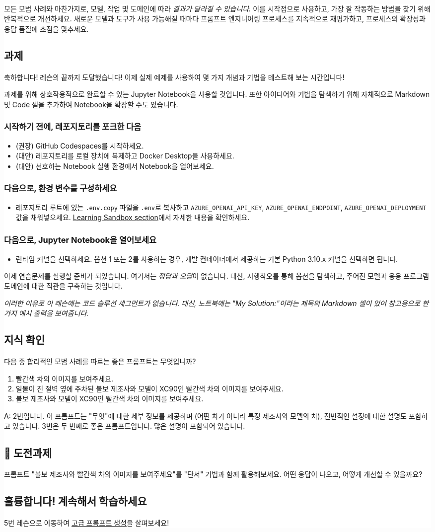 모든 모범 사례와 마찬가지로, 모델, 작업 및 도메인에 따라 _결과가 달라질 수 있습니다._ 이를 시작점으로 사용하고, 가장 잘 작동하는 방법을 찾기 위해 반복적으로 개선하세요. 새로운 모델과 도구가 사용 가능해질 때마다 프롬프트 엔지니어링 프로세스를 지속적으로 재평가하고, 프로세스의 확장성과 응답 품질에 초점을 맞추세요.



## 과제

축하합니다! 레슨의 끝까지 도달했습니다! 이제 실제 예제를 사용하여 몇 가지 개념과 기법을 테스트해 보는 시간입니다!

과제를 위해 상호작용적으로 완료할 수 있는 Jupyter Notebook을 사용할 것입니다. 또한 아이디어와 기법을 탐색하기 위해 자체적으로 Markdown 및 Code 셀을 추가하여 Notebook을 확장할 수도 있습니다.

### 시작하기 전에, 레포지토리를 포크한 다음

- (권장) GitHub Codespaces를 시작하세요.
- (대안) 레포지토리를 로컬 장치에 복제하고 Docker Desktop을 사용하세요.
- (대안) 선호하는 Notebook 실행 환경에서 Notebook을 열어보세요.

### 다음으로, 환경 변수를 구성하세요

- 레포지토리 루트에 있는 `.env.copy` 파일을 `.env`로 복사하고 `AZURE_OPENAI_API_KEY`, `AZURE_OPENAI_ENDPOINT`, `AZURE_OPENAI_DEPLOYMENT` 값을 채워넣으세요. [Learning Sandbox section](./04-prompt-engineering-fundamentals#learning-sandbox)에서 자세한 내용을 확인하세요.

### 다음으로, Jupyter Notebook을 열어보세요

- 런타임 커널을 선택하세요. 옵션 1 또는 2를 사용하는 경우, 개발 컨테이너에서 제공하는 기본 Python 3.10.x 커널을 선택하면 됩니다.

이제 연습문제를 실행할 준비가 되었습니다. 여기서는 *정답과 오답*이 없습니다. 대신, 시행착오를 통해 옵션을 탐색하고, 주어진 모델과 응용 프로그램 도메인에 대한 직관을 구축하는 것입니다.

_이러한 이유로 이 레슨에는 코드 솔루션 세그먼트가 없습니다. 대신, 노트북에는 "My Solution:"이라는 제목의 Markdown 셀이 있어 참고용으로 한 가지 예시 출력을 보여줍니다._

 

## 지식 확인

다음 중 합리적인 모범 사례를 따르는 좋은 프롬프트는 무엇입니까?

1. 빨간색 차의 이미지를 보여주세요.
2. 일몰이 진 절벽 옆에 주차된 볼보 제조사와 모델이 XC90인 빨간색 차의 이미지를 보여주세요.
3. 볼보 제조사와 모델이 XC90인 빨간색 차의 이미지를 보여주세요.

A: 2번입니다. 이 프롬프트는 "무엇"에 대한 세부 정보를 제공하며 (어떤 차가 아니라 특정 제조사와 모델의 차), 전반적인 설정에 대한 설명도 포함하고 있습니다. 3번은 두 번째로 좋은 프롬프트입니다. 많은 설명이 포함되어 있습니다.

## 🚀 도전과제

프롬프트 "볼보 제조사와 빨간색 차의 이미지를 보여주세요"를 "단서" 기법과 함께 활용해보세요. 어떤 응답이 나오고, 어떻게 개선할 수 있을까요?

## 훌륭합니다! 계속해서 학습하세요

5번 레슨으로 이동하여 [고급 프롬프트 생성](../../../05-advanced-prompts/translations/ko/README.md?wt.mc_id=studentamb_409460-koreyst)을 살펴보세요!
